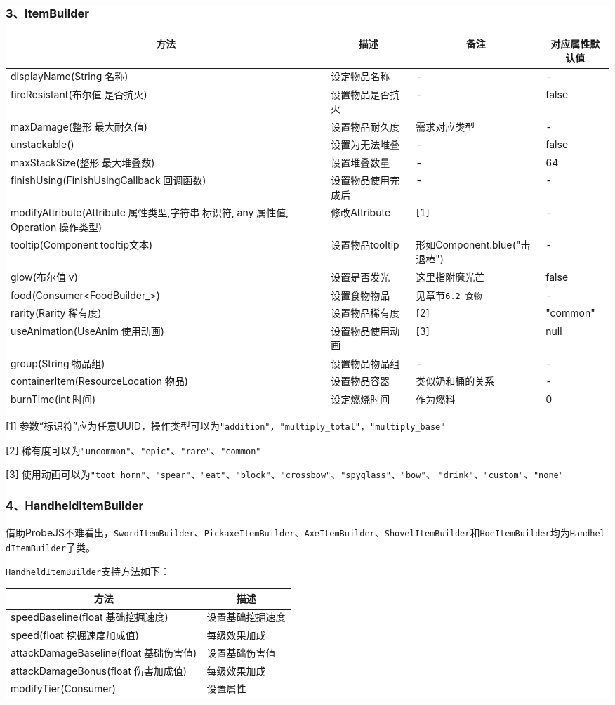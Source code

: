 ### 3、ItemBuilder

| 方法                                                                              | 描述               | 备注                         | 对应属性默认值 |
| --------------------------------------------------------------------------------- | ------------------ | ---------------------------- | -------------- |
| displayName(String 名称)                                                          | 设定物品名称       | -                            | -              |
| fireResistant(布尔值 是否抗火)                                                    | 设置物品是否抗火   | -                            | false          |
| maxDamage(整形 最大耐久值)                                                        | 设置物品耐久度     | 需求对应类型                 | -              |
| unstackable()                                                                     | 设置为无法堆叠     | -                            | false          |
| maxStackSize(整形 最大堆叠数)                                                     | 设置堆叠数量       | -                            | 64             |
| finishUsing(FinishUsingCallback 回调函数)                                         | 设置物品使用完成后 | -                            | -              |
| modifyAttribute(Attribute 属性类型,字符串 标识符, any 属性值, Operation 操作类型) | 修改Attribute      | \[1]                         | -              |
| tooltip(Component tooltip文本)                                                    | 设置物品tooltip    | 形如Component.blue("击退棒") | -              |
| glow(布尔值 v)                                                                    | 设置是否发光       | 这里指附魔光芒               | false          |
| food(Consumer\<FoodBuilder\_>)                                                    | 设置食物物品       | 见章节`6.2 食物`             | -              |
| rarity(Rarity 稀有度)                                                             | 设置物品稀有度     | \[2]                         | "common"       |
| useAnimation(UseAnim 使用动画)                                                    | 设置物品使用动画   | \[3]                         | null           |
| group(String 物品组)                                                              | 设置物品物品组     | -                            | -              |
| containerItem(ResourceLocation 物品)                                              | 设置物品容器       | 类似奶和桶的关系             | -              |
| burnTime(int 时间)                                                                | 设定燃烧时间       | 作为燃料                     | 0              |

\[1] 参数“标识符”应为任意UUID，操作类型可以为`"addition"`，`"multiply_total"`，`"multiply_base"`

\[2] 稀有度可以为`"uncommon"`、`"epic"`、`"rare"`、`"common"`

\[3] 使用动画可以为`"toot_horn"`、`"spear"`、`"eat"`、`"block"`、`"crossbow"`、`"spyglass"`、`"bow"`、 `"drink"`、`"custom"`、`"none"`

### 4、HandheldItemBuilder

借助ProbeJS不难看出，`SwordItemBuilder`、`PickaxeItemBuilder`、`AxeItemBuilder`、`ShovelItemBuilder`和`HoeItemBuilder`均为`HandheldItemBuilder`子类。

`HandheldItemBuilder`支持方法如下：

| 方法                                   | 描述             |
| -------------------------------------- | ---------------- |
| speedBaseline(float 基础挖掘速度)      | 设置基础挖掘速度 |
| speed(float 挖掘速度加成值)            | 每级效果加成     |
| attackDamageBaseline(float 基础伤害值) | 设置基础伤害值   |
| attackDamageBonus(float 伤害加成值)    | 每级效果加成     |
| modifyTier(Consumer)                   | 设置属性         |
